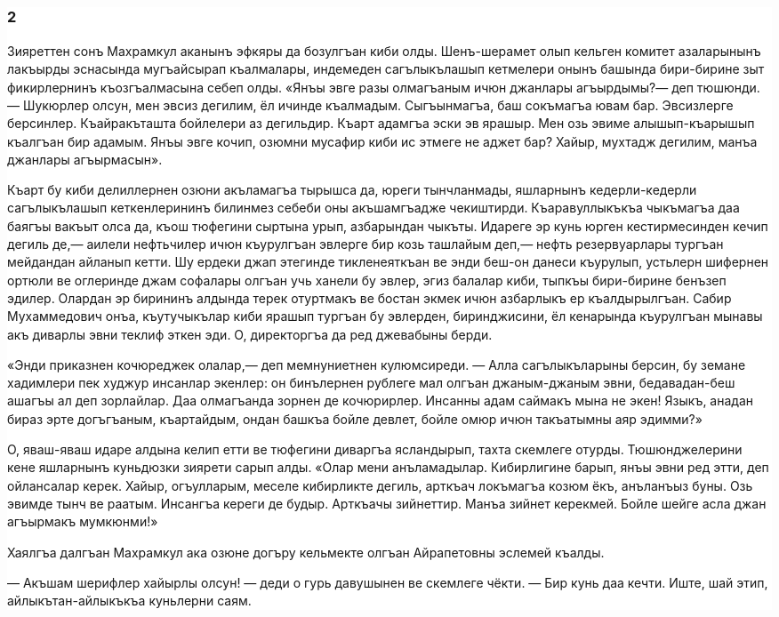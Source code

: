 ### 2

Зияреттен сонъ Махрамкул аканынъ эфкяры да бозулгъан киби олды.
Шенъ-шерамет олып кельген комитет азаларынынъ лакъырды эснасында мугъайсырап къалмалары, индемеден сагълыкълашып кетмелери онынъ башында бири-бирине зыт фикирлернинъ къозгъалмасына себеп олды.
«Янъы эвге разы олмагъаным ичюн джанлары агъырдымы?— деп тюшюнди.
— Шукюрлер олсун, мен эвсиз дегилим, ёл ичинде къалмадым.
Сыгъынмагъа, баш сокъмагъа ювам бар.
Эвсизлерге берсинлер.
Къайракъташта бойлелери аз дегильдир.
Къарт адамгъа эски эв ярашыр.
Мен озь эвиме алышып-къарышып къалгъан бир адамым.
Янъы эвге кочип, озюмни мусафир киби ис этмеге не аджет бар?
Хайыр, мухтадж дегилим, манъа джанлары агъырмасын».

Къарт бу киби делиллернен озюни акъламагъа тырышса да, юреги тынчланмады, яшларнынъ кедерли-кедерли сагълыкълашып кеткенлерининъ билинмез себеби оны акъшамгъадже чекиштирди.
Къаравуллыкъкъа чыкъмагъа даа баягъы вакъыт олса да, къош тюфегини сыртына урып, азбарындан чыкъты.
Идареге эр кунь юрген кестирмесинден кечип дегиль де,— аилели нефтьчилер ичюн къурулгъан эвлерге бир козь ташлайым деп,— нефть резервуарлары тургъан мейдандан айланып кетти.
Шу ердеки джап этегинде тикленеяткъан ве энди беш-он данеси къурулып, устьлерн шифернен ортюли ве оглеринде джам софалары олгъан учь ханели бу эвлер, эгиз балалар киби, тыпкъы бири-бирине бенъзеп эдилер.
Олардан эр бирининъ алдында терек отуртмакъ ве бостан экмек ичюн азбарлыкъ ер къалдырылгъан.
Сабир Мухаммедович онъа, къутучыкълар киби ярашып тургъан бу эвлерден, биринджисини, ёл кенарында къурулгъан мынавы акъ диварлы эвни теклиф эткен эди.
О, директоргъа да ред джевабыны берди.

«Энди приказнен кочюреджек олалар,— деп мемнуниетнен кулюмсиреди.
— Алла сагълыкъларыны берсин, бу земане хадимлери пек худжур инсанлар экенлер: он бинълернен рублеге мал олгъан джаным-джаным эвни, бедавадан-беш ашагъы ал деп зорлайлар.
Даа олмагъанда зорнен де кочюрирлер.
Инсанны адам саймакъ мына не экен!
Языкъ, анадан бираз эрте догъгъаным, къартайдым, ондан башкъа бойле девлет, бойле омюр ичюн такъатымны аяр эдимми?»

О, яваш-яваш идаре алдына келип етти ве тюфегини диваргъа ясландырып, тахта скемлеге отурды.
Тюшюнджелерини кене яшларнынъ куньдюзки зиярети сарып алды.
«Олар мени анъламадылар.
Кибирлигине барып, янъы эвни ред этти, деп ойлансалар керек.
Хайыр, огъулларым, меселе кибирликте дегиль, арткъач локъмагъа козюм ёкъ, анъланъыз буны.
Озь эвимде тынч ве раатым.
Инсангъа кереги де будыр.
Арткъачы зийнеттир.
Манъа зийнет керекмей.
Бойле шейге асла джан агъырмакъ мумкюнми!»

Хаялгъа далгъан Махрамкул ака озюне догъру кельмекте олгъан Айрапетовны эслемей къалды.

— Акъшам шерифлер хайырлы олсун!
— деди о гурь давушынен ве скемлеге чёкти.
— Бир кунь даа кечти.
Иште, шай этип, айлыкътан-айлыкъкъа куньлерни саям.
